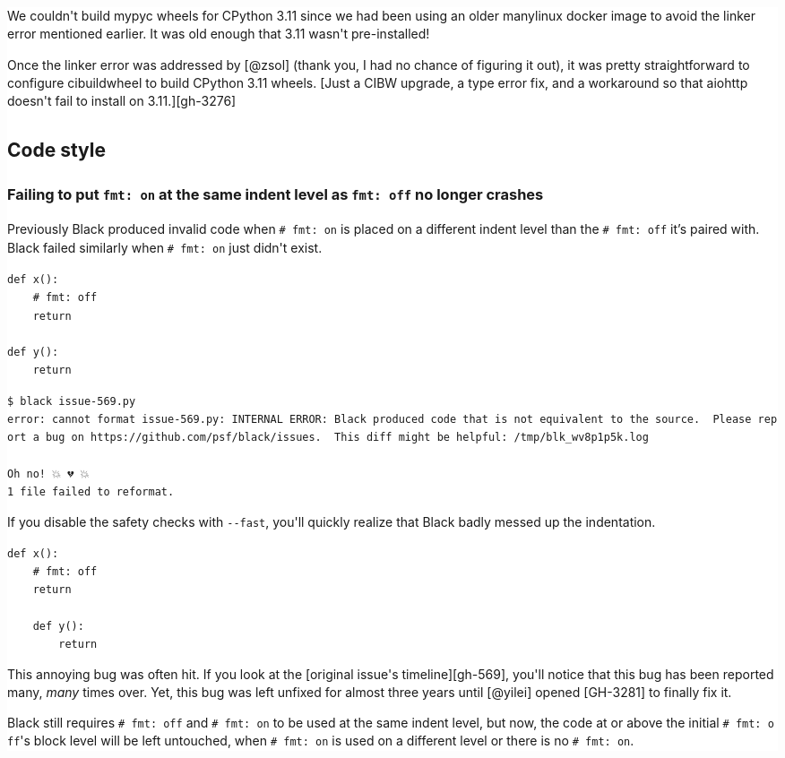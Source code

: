 We couldn't build mypyc wheels for CPython 3.11 since we had been using an older manylinux
docker image to avoid the linker error mentioned earlier. It was old enough that 3.11
wasn't pre-installed!

Once the linker error was addressed by [@zsol] (thank you, I had no chance of figuring it
out), it was pretty straightforward to configure cibuildwheel to build CPython 3.11
wheels.
[Just a CIBW upgrade, a type error fix, and a workaround so that aiohttp doesn't fail to install on 3.11.][gh-3276]

## Code style

### Failing to put `fmt: on` at the same indent level as `fmt: off` no longer crashes

Previously Black produced invalid code when `# fmt: on` is placed on a different indent
level than the `# fmt: off` it’s paired with. Black failed similarly when `# fmt: on` just
didn't exist.

```python3
def x():
    # fmt: off
    return

def y():
    return
```

```console
$ black issue-569.py
error: cannot format issue-569.py: INTERNAL ERROR: Black produced code that is not equivalent to the source.  Please report a bug on https://github.com/psf/black/issues.  This diff might be helpful: /tmp/blk_wv8p1p5k.log

Oh no! 💥 💔 💥
1 file failed to reformat.
```

If you disable the safety checks with `--fast`, you'll quickly realize that Black badly
messed up the indentation.

```python3
def x():
    # fmt: off
    return

    def y():
        return
```

This annoying bug was often hit. If you look at the [original issue's timeline][gh-569],
you'll notice that this bug has been reported many, *many* times over. Yet, this bug was
left unfixed for almost three years until [@yilei] opened [GH-3281] to finally fix it.

Black still requires `# fmt: off` and `# fmt: on` to be used at the same indent level, but
now, the code at or above the initial `# fmt: off`'s block level will be left untouched,
when `# fmt: on` is used on a different level or there is no `# fmt: on`.


[^1]: We weren't planning to remove 3.6 support in 22.10.0. We believed that Python 3.6 was
[^2]: Łukasz couldn't live without his f-strings :)
[-x]: https://docs.python.org/dev/using/cmdline.html#cmdoption-x
[3.6-earlier]: https://github.com/psf/black/issues/3169#issuecomment-1221624251
[@yilei]: https://github.com/yilei
[@zsol]: https://github.com/zsol
[black-22.10.0]: https://github.com/psf/black/releases/tag/22.10.0
[gh-3162]: https://github.com/psf/black/pull/3162
[gh-3214]: https://github.com/psf/black/issues/3214
[gh-3233]: https://github.com/psf/black/pull/3233
[gh-3272]: https://github.com/psf/black/pull/3272
[gh-3276]: https://github.com/psf/black/pull/3276
[gh-3281]: https://github.com/psf/black/pull/3281
[gh-3312]: https://github.com/psf/black/issues/3312
[gh-569]: https://github.com/psf/black/issues/569
[hatch-mypyc]: https://github.com/ofek/hatch-mypyc
[hatchling]: https://hatch.pypa.io/
[mypyc]: https://mypyc.readthedocs.io/
[pep 440]: https://peps.python.org/pep-0440/
[pygame-pong]: https://pygame-web.github.io/showroom/pygame-scripts/org.pygame.touchpong.html
[pygbag]: https://pypi.org/project/pygbag/
[stability policy]: https://black.readthedocs.io/en/stable/the_black_code_style/index.html#labels-stability-policy